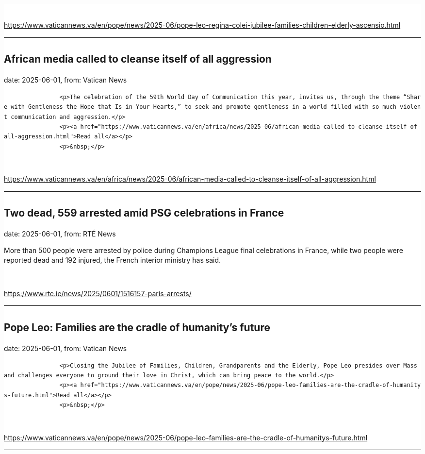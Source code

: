 
<br> 

<https://www.vaticannews.va/en/pope/news/2025-06/pope-leo-regina-colei-jubilee-families-children-elderly-ascensio.html>

---

## African media called to cleanse itself of all aggression

date: 2025-06-01, from: Vatican News


                    <p>The celebration of the 59th World Day of Communication this year, invites us, through the theme “Share with Gentleness the Hope that Is in Your Hearts,” to seek and promote gentleness in a world filled with so much violent communication and aggression.</p>
                    <p><a href="https://www.vaticannews.va/en/africa/news/2025-06/african-media-called-to-cleanse-itself-of-all-aggression.html">Read all</a></p>
                    <p>&nbsp;</p>
                     

<br> 

<https://www.vaticannews.va/en/africa/news/2025-06/african-media-called-to-cleanse-itself-of-all-aggression.html>

---

## Two dead, 559 arrested amid PSG celebrations in France

date: 2025-06-01, from: RTÉ News

More than 500 people were arrested by police during Champions League final celebrations in France, while two people were reported dead and 192 injured, the French interior ministry has said. 

<br> 

<https://www.rte.ie/news/2025/0601/1516157-paris-arrests/>

---

## Pope Leo: Families are the cradle of humanity’s future

date: 2025-06-01, from: Vatican News


                    <p>Closing the Jubilee of Families, Children, Grandparents and the Elderly, Pope Leo presides over Mass and challenges everyone to ground their love in Christ, which can bring peace to the world.</p>
                    <p><a href="https://www.vaticannews.va/en/pope/news/2025-06/pope-leo-families-are-the-cradle-of-humanitys-future.html">Read all</a></p>
                    <p>&nbsp;</p>
                     

<br> 

<https://www.vaticannews.va/en/pope/news/2025-06/pope-leo-families-are-the-cradle-of-humanitys-future.html>

---